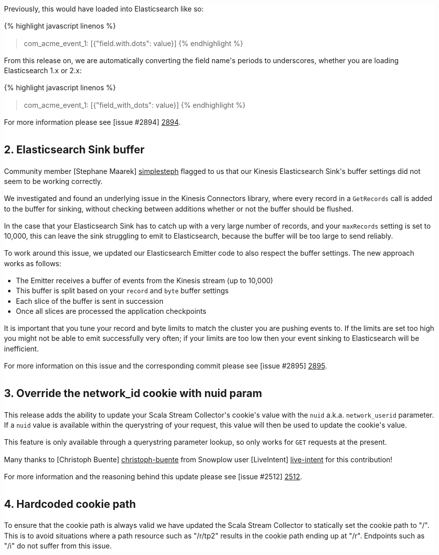 Previously, this would have loaded into Elasticsearch like so:

{% highlight javascript linenos %}
> com_acme_event_1: [{"field.with.dots": value}]
{% endhighlight %}

From this release on, we are automatically converting the field name's periods to underscores, whether you are loading Elasticsearch 1.x or 2.x:

{% highlight javascript linenos %}
> com_acme_event_1: [{"field_with_dots": value}]
{% endhighlight %}

For more information please see [issue #2894] [2894].

<h2 id="sink-buffer">2. Elasticsearch Sink buffer</h2>

Community member [Stephane Maarek] [simplesteph] flagged to us that our Kinesis Elasticsearch Sink's buffer settings did not seem to be working correctly.

We investigated and found an underlying issue in the Kinesis Connectors library, where every record in a `GetRecords` call is added to the buffer for sinking, without checking between additions whether or not the buffer should be flushed.

In the case that your Elasticsearch Sink has to catch up with a very large number of records, and your `maxRecords` setting is set to 10,000, this can leave the sink struggling to emit to Elasticsearch, because the buffer will be too large to send reliably.

To work around this issue, we updated our Elasticsearch Emitter code to also respect the buffer settings. The new approach works as follows:

* The Emitter receives a buffer of events from the Kinesis stream (up to 10,000)
* This buffer is split based on your `record` and `byte` buffer settings
* Each slice of the buffer is sent in succession
* Once all slices are processed the application checkpoints

It is important that you tune your record and byte limits to match the cluster you are pushing events to. If the limits are set too high you might not be able to emit successfully very often; if your limits are too low then your event sinking to Elasticsearch will be inefficient.

For more information on this issue and the corresponding commit please see [issue #2895] [2895].

<h2 id="nuid-cookie">3. Override the network_id cookie with nuid param</h2>

This release adds the ability to update your Scala Stream Collector's cookie's value with the `nuid` a.k.a. `network_userid` parameter.  If a `nuid` value is available within the querystring of your request, this value will then be used to update the cookie's value.  

This feature is only available through a querystring parameter lookup, so only works for `GET` requests at the present.

Many thanks to [Christoph Buente] [christoph-buente] from Snowplow user [LiveIntent] [live-intent] for this contribution!

For more information and the reasoning behind this update please see [issue #2512] [2512].

<h2 id="other">4. Hardcoded cookie path</h2>

To ensure that the cookie path is always valid we have updated the Scala Stream Collector to statically set the cookie path to "/".  This is to avoid situations where a path resource such as "/r/tp2" results in the cookie path ending up at "/r". Endpoints such as "/i" do not suffer from this issue.


[stellers-sea-eagle]: /assets/img/blog/2016/10/stellers-sea-eagle.jpg
[snowplow-release]: https://github.com/snowplow/snowplow/releases/r84-stellers-sea-eagle
[simplesteph]: https://github.com/simplesteph
[christoph-buente]: https://github.com/christoph-buente
[live-intent]: https://liveintent.com/
[2512]: https://github.com/snowplow/snowplow/issues/2512
[2524]: https://github.com/snowplow/snowplow/issues/2524
[2894]: https://github.com/snowplow/snowplow/issues/2894
[2895]: https://github.com/snowplow/snowplow/issues/2895
[2897]: https://github.com/snowplow/snowplow/issues/2897
[snowplow-snowplow]: https://github.com/snowplow/snowplow
[iglu-central]: https://github.com/snowplow/iglu-central
[iglu-eg-schema-registry]: https://github.com/snowplow/iglu-example-schema-registry
[snowplow-changelog]: https://github.com/snowplow/snowplow/blob/master/CHANGELOG
[iglu-central-redshift-ddl]: https://github.com/snowplow/iglu-central/tree/master/sql
[iglu-central-json-paths]: https://github.com/snowplow/iglu-central/tree/master/jsonpaths
[shin-nien]: https://github.com/shin-nien
[r8x-webhooks]: https://github.com/snowplow/snowplow/milestone/129
[r8x-dedupe]: https://github.com/snowplow/snowplow/milestone/132
[issues]: https://github.com/snowplow/snowplow/issues/new
[talk-to-us]: https://github.com/snowplow/snowplow/wiki/Talk-to-us